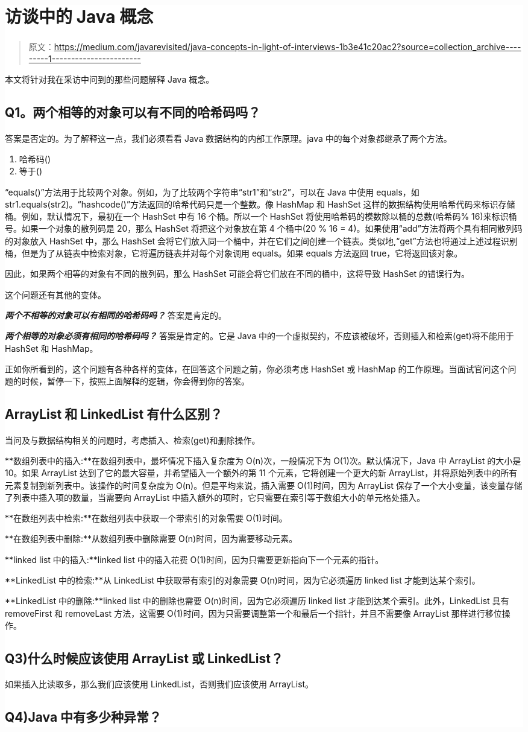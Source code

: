 # 访谈中的 Java 概念

> 原文：<https://medium.com/javarevisited/java-concepts-in-light-of-interviews-1b3e41c20ac2?source=collection_archive---------1----------------------->

本文将针对我在采访中问到的那些问题解释 Java 概念。

## Q1。两个相等的对象可以有不同的哈希码吗？

答案是否定的。为了解释这一点，我们必须看看 Java 数据结构的内部工作原理。java 中的每个对象都继承了两个方法。

1.  哈希码()
2.  等于()

“equals()”方法用于比较两个对象。例如，为了比较两个字符串“str1”和“str2”，可以在 Java 中使用 equals，如 str1.equals(str2)。“hashcode()”方法返回的哈希代码只是一个整数。像 HashMap 和 HashSet 这样的数据结构使用哈希代码来标识存储桶。例如，默认情况下，最初在一个 HashSet 中有 16 个桶。所以一个 HashSet 将使用哈希码的模数除以桶的总数(哈希码% 16)来标识桶号。如果一个对象的散列码是 20，那么 HashSet 将把这个对象放在第 4 个桶中(20 % 16 = 4)。如果使用“add”方法将两个具有相同散列码的对象放入 HashSet 中，那么 HashSet 会将它们放入同一个桶中，并在它们之间创建一个链表。类似地,“get”方法也将通过上述过程识别桶，但是为了从链表中检索对象，它将遍历链表并对每个对象调用 equals。如果 equals 方法返回 true，它将返回该对象。

因此，如果两个相等的对象有不同的散列码，那么 HashSet 可能会将它们放在不同的桶中，这将导致 HashSet 的错误行为。

这个问题还有其他的变体。

***两个不相等的对象可以有相同的哈希码吗？*** 答案是肯定的。

***两个相等的对象必须有相同的哈希码吗？*** 答案是肯定的。它是 Java 中的一个虚拟契约，不应该被破坏，否则插入和检索(get)将不能用于 HashSet 和 HashMap。

正如你所看到的，这个问题有各种各样的变体，在回答这个问题之前，你必须考虑 HashSet 或 HashMap 的工作原理。当面试官问这个问题的时候，暂停一下，按照上面解释的逻辑，你会得到你的答案。

## ArrayList 和 LinkedList 有什么区别？

当问及与数据结构相关的问题时，考虑插入、检索(get)和删除操作。

**数组列表中的插入:**在数组列表中，最坏情况下插入复杂度为 O(n)次，一般情况下为 O(1)次。默认情况下，Java 中 ArrayList 的大小是 10。如果 ArrayList 达到了它的最大容量，并希望插入一个额外的第 11 个元素，它将创建一个更大的新 ArrayList，并将原始列表中的所有元素复制到新列表中。该操作的时间复杂度为 O(n)。但是平均来说，插入需要 O(1)时间，因为 ArrayList 保存了一个大小变量，该变量存储了列表中插入项的数量，当需要向 ArrayList 中插入额外的项时，它只需要在索引等于数组大小的单元格处插入。

**在数组列表中检索:**在数组列表中获取一个带索引的对象需要 O(1)时间。

**在数组列表中删除:**从数组列表中删除需要 O(n)时间，因为需要移动元素。

**linked list 中的插入:**linked list 中的插入花费 O(1)时间，因为只需要更新指向下一个元素的指针。

**LinkedList 中的检索:**从 LinkedList 中获取带有索引的对象需要 O(n)时间，因为它必须遍历 linked list 才能到达某个索引。

**LinkedList 中的删除:**linked list 中的删除也需要 O(n)时间，因为它必须遍历 linked list 才能到达某个索引。此外，LinkedList 具有 removeFirst 和 removeLast 方法，这需要 O(1)时间，因为只需要调整第一个和最后一个指针，并且不需要像 ArrayList 那样进行移位操作。

## Q3)什么时候应该使用 ArrayList 或 LinkedList？

如果插入比读取多，那么我们应该使用 LinkedList，否则我们应该使用 ArrayList。

## Q4)Java 中有多少种异常？
